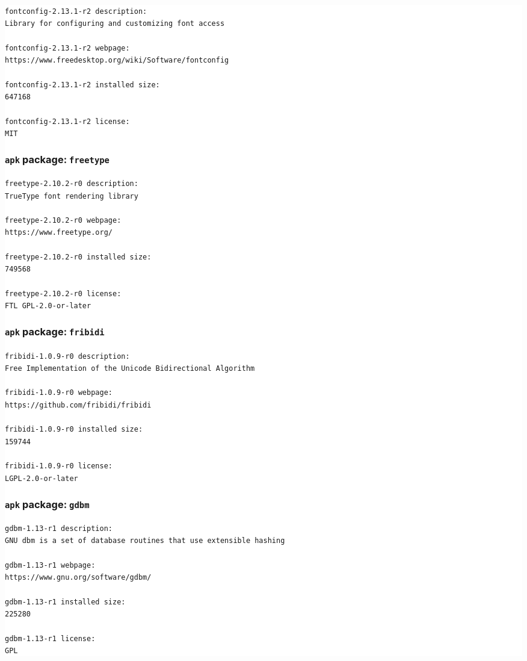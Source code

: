 ```console
fontconfig-2.13.1-r2 description:
Library for configuring and customizing font access

fontconfig-2.13.1-r2 webpage:
https://www.freedesktop.org/wiki/Software/fontconfig

fontconfig-2.13.1-r2 installed size:
647168

fontconfig-2.13.1-r2 license:
MIT

```

### `apk` package: `freetype`

```console
freetype-2.10.2-r0 description:
TrueType font rendering library

freetype-2.10.2-r0 webpage:
https://www.freetype.org/

freetype-2.10.2-r0 installed size:
749568

freetype-2.10.2-r0 license:
FTL GPL-2.0-or-later

```

### `apk` package: `fribidi`

```console
fribidi-1.0.9-r0 description:
Free Implementation of the Unicode Bidirectional Algorithm

fribidi-1.0.9-r0 webpage:
https://github.com/fribidi/fribidi

fribidi-1.0.9-r0 installed size:
159744

fribidi-1.0.9-r0 license:
LGPL-2.0-or-later

```

### `apk` package: `gdbm`

```console
gdbm-1.13-r1 description:
GNU dbm is a set of database routines that use extensible hashing

gdbm-1.13-r1 webpage:
https://www.gnu.org/software/gdbm/

gdbm-1.13-r1 installed size:
225280

gdbm-1.13-r1 license:
GPL

```

